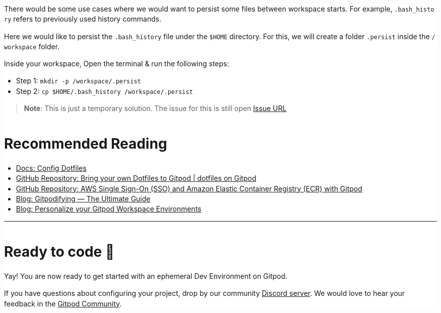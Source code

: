 There would be some use cases where we would want to persist some files between workspace starts. For example, `.bash_history` refers to previously used history commands.

Here we would like to persist the `.bash_history` file under the `$HOME` directory. For this, we will create a folder `.persist` inside the `/workspace` folder.

Inside your workspace, Open the terminal & run the following steps:

- Step 1: `mkdir -p /workspace/.persist`
- Step 2: `cp $HOME/.bash_history /workspace/.persist`

> **Note**: This is just a temporary solution. The issue for this is still open [Issue URL](https://github.com/gitpod-io/gitpod/issues/8716)

# Recommended Reading

- [Docs: Config Dotfiles](https://www.gitpod.io/docs/config-dotfiles)
- [GitHub Repository: Bring your own Dotfiles to Gitpod | dotfiles on Gitpod](https://github.com/gitpod-io/demo-dotfiles-with-gitpod)
- [GitHub Repository: AWS Single Sign-On (SSO) and Amazon Elastic Container Registry (ECR) with Gitpod](https://github.com/gitpod-io/demo-aws-with-gitpod)
- [Blog: Gitpodifying — The Ultimate Guide](https://www.gitpod.io/blog/gitpodify)
- [Blog: Personalize your Gitpod Workspace Environments](https://www.gitpod.io/blog/personalize-your-gitpod-workspace-environment)

---

# Ready to code 🚀

Yay! You are now ready to get started with an ephemeral Dev Environment on Gitpod.

If you have questions about configuring your project, drop by our community [Discord server](https://discord.com/invite/gitpod). We would love to hear your feedback in the [Gitpod Community](https://www.gitpod.io/community).
